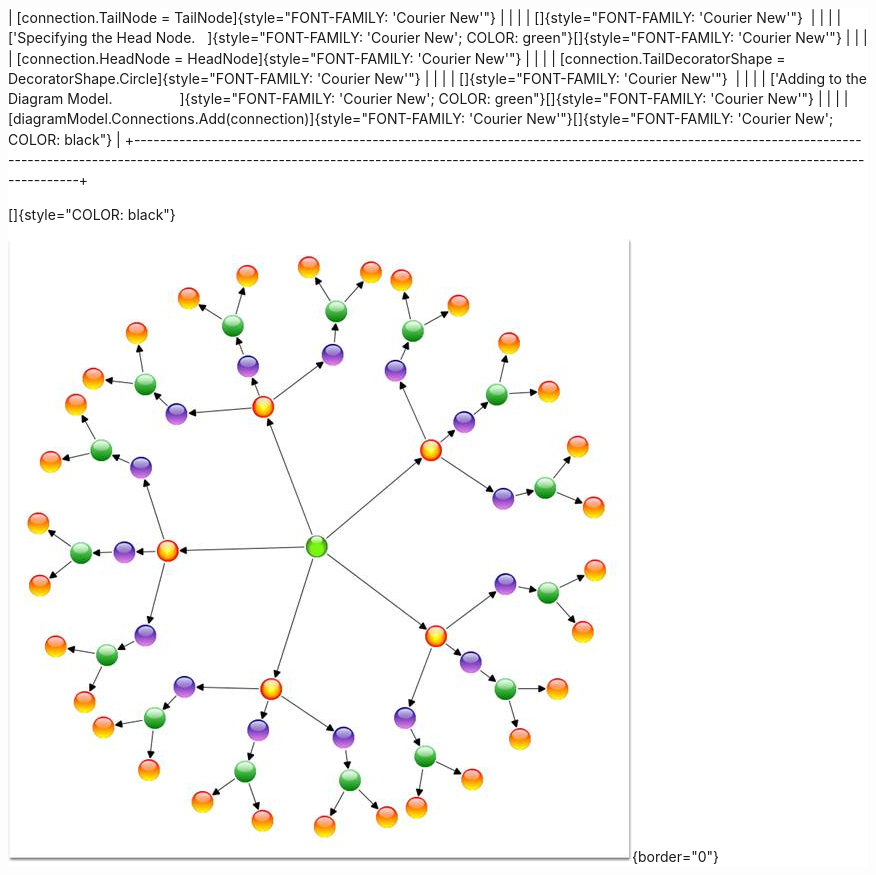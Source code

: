 | [connection.TailNode = TailNode]{style="FONT-FAMILY: 'Courier New'"}                                                                                                                                                                                            |
|                                                                                                                                                                                                                                                                 |
| []{style="FONT-FAMILY: 'Courier New'"}                                                                                                                                                                                                                          |
|                                                                                                                                                                                                                                                                 |
| [\'Specifying the Head Node.   ]{style="FONT-FAMILY: 'Courier New'; COLOR: green"}[]{style="FONT-FAMILY: 'Courier New'"}                                                                                                                                        |
|                                                                                                                                                                                                                                                                 |
| [connection.HeadNode = HeadNode]{style="FONT-FAMILY: 'Courier New'"}                                                                                                                                                                                            |
|                                                                                                                                                                                                                                                                 |
| [connection.TailDecoratorShape = DecoratorShape.Circle]{style="FONT-FAMILY: 'Courier New'"}                                                                                                                                                                     |
|                                                                                                                                                                                                                                                                 |
| []{style="FONT-FAMILY: 'Courier New'"}                                                                                                                                                                                                                          |
|                                                                                                                                                                                                                                                                 |
| [\'Adding to the Diagram Model.                 ]{style="FONT-FAMILY: 'Courier New'; COLOR: green"}[]{style="FONT-FAMILY: 'Courier New'"}                                                                                                                       |
|                                                                                                                                                                                                                                                                 |
| [diagramModel.Connections.Add(connection)]{style="FONT-FAMILY: 'Courier New'"}[]{style="FONT-FAMILY: 'Courier New'; COLOR: black"}                                                                                                                              |
+-----------------------------------------------------------------------------------------------------------------------------------------------------------------------------------------------------------------------------------------------------------------+

[]{style="COLOR: black"} 

![](ImagesExt/image82_26.jpg){border="0"}

